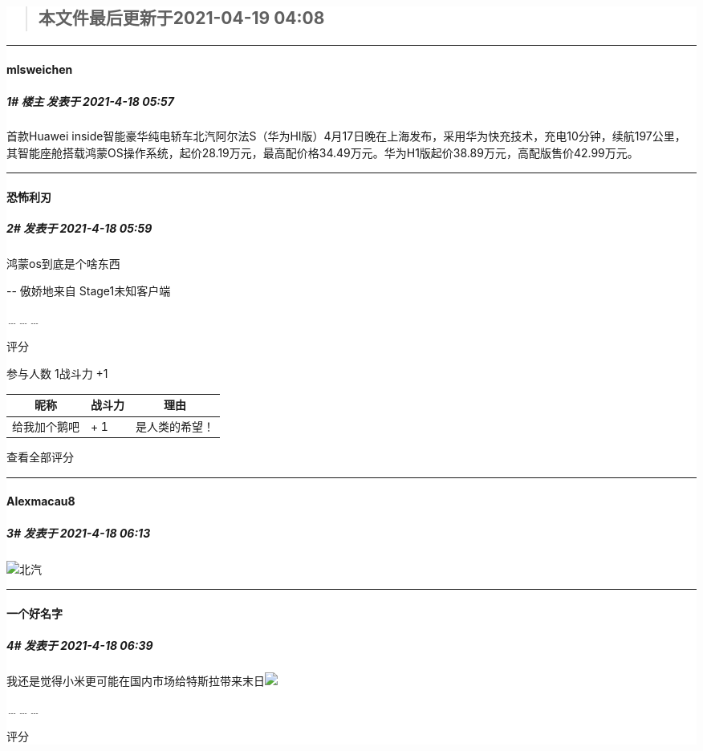> ## **本文件最后更新于2021-04-19 04:08** 



*****

####  mlsweichen  
##### 1#       楼主       发表于 2021-4-18 05:57


首款Huawei inside智能豪华纯电轿车北汽阿尔法S（华为HI版）4月17日晚在上海发布，采用华为快充技术，充电10分钟，续航197公里，其智能座舱搭载鸿蒙OS操作系统，起价28.19万元，最高配价格34.49万元。华为H1版起价38.89万元，高配版售价42.99万元。


*****

####  恐怖利刃  
##### 2#       发表于 2021-4-18 05:59


鸿蒙os到底是个啥东西

 -- 傲娇地来自 Stage1未知客户端


﹍﹍﹍

评分


 参与人数 1战斗力 +1

|昵称|战斗力|理由|
|----|---|---|
| 给我加个鹅吧| + 1|是人类的希望！|


查看全部评分


*****

####  Alexmacau8  
##### 3#       发表于 2021-4-18 06:13


<img src="https://static.saraba1st.com/image/smiley/face2017/049.png" referrerpolicy="no-referrer">北汽


*****

####  一个好名字  
##### 4#       发表于 2021-4-18 06:39


我还是觉得小米更可能在国内市场给特斯拉带来末日<img src="https://static.saraba1st.com/image/smiley/face2017/067.png" referrerpolicy="no-referrer">


﹍﹍﹍

评分

